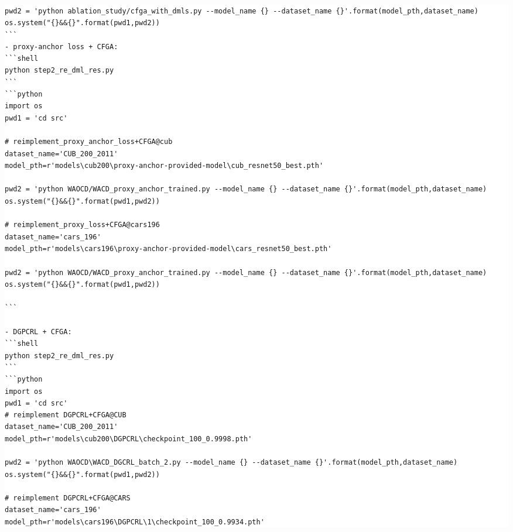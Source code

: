     pwd2 = 'python ablation_study/cfga_with_dmls.py --model_name {} --dataset_name {}'.format(model_pth,dataset_name)
    os.system("{}&&{}".format(pwd1,pwd2))
    ```
    - proxy-anchor loss + CFGA:
    ```shell
    python step2_re_dml_res.py
    ```
    ```python
    import os
    pwd1 = 'cd src'
    
    # reimplement_proxy_anchor_loss+CFGA@cub
    dataset_name='CUB_200_2011'
    model_pth=r'models\cub200\proxy-anchor-provided-model\cub_resnet50_best.pth'

    pwd2 = 'python WAOCD/WACD_proxy_anchor_trained.py --model_name {} --dataset_name {}'.format(model_pth,dataset_name)
    os.system("{}&&{}".format(pwd1,pwd2))

    # reimplement_proxy_loss+CFGA@cars196
    dataset_name='cars_196'
    model_pth=r'models\cars196\proxy-anchor-provided-model\cars_resnet50_best.pth'

    pwd2 = 'python WAOCD/WACD_proxy_anchor_trained.py --model_name {} --dataset_name {}'.format(model_pth,dataset_name)
    os.system("{}&&{}".format(pwd1,pwd2))

    ```

    - DGPCRL + CFGA:
    ```shell
    python step2_re_dml_res.py
    ```
    ```python
    import os
    pwd1 = 'cd src'
    # reimplement DGPCRL+CFGA@CUB
    dataset_name='CUB_200_2011'
    model_pth=r'models\cub200\DGPCRL\checkpoint_100_0.9998.pth'

    pwd2 = 'python WAOCD\WACD_DGCRL_batch_2.py --model_name {} --dataset_name {}'.format(model_pth,dataset_name)
    os.system("{}&&{}".format(pwd1,pwd2))

    # reimplement DGPCRL+CFGA@CARS
    dataset_name='cars_196'
    model_pth=r'models\cars196\DGPCRL\1\checkpoint_100_0.9934.pth'
